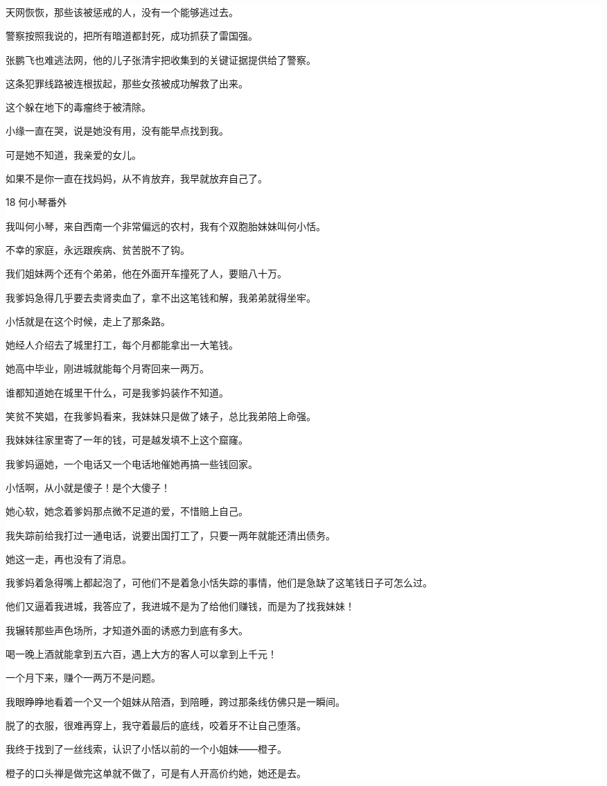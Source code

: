 天网恢恢，那些该被惩戒的人，没有一个能够逃过去。

警察按照我说的，把所有暗道都封死，成功抓获了雷国强。

张鹏飞也难逃法网，他的儿子张清宇把收集到的关键证据提供给了警察。

这条犯罪线路被连根拔起，那些女孩被成功解救了出来。

这个躲在地下的毒瘤终于被清除。

小缘一直在哭，说是她没有用，没有能早点找到我。

可是她不知道，我亲爱的女儿。

如果不是你一直在找妈妈，从不肯放弃，我早就放弃自己了。

18 何小琴番外

我叫何小琴，来自西南一个非常偏远的农村，我有个双胞胎妹妹叫何小恬。

不幸的家庭，永远跟疾病、贫苦脱不了钩。

我们姐妹两个还有个弟弟，他在外面开车撞死了人，要赔八十万。

我爹妈急得几乎要去卖肾卖血了，拿不出这笔钱和解，我弟弟就得坐牢。

小恬就是在这个时候，走上了那条路。

她经人介绍去了城里打工，每个月都能拿出一大笔钱。

她高中毕业，刚进城就能每个月寄回来一两万。

谁都知道她在城里干什么，可是我爹妈装作不知道。

笑贫不笑娼，在我爹妈看来，我妹妹只是做了婊子，总比我弟陪上命强。

我妹妹往家里寄了一年的钱，可是越发填不上这个窟窿。

我爹妈逼她，一个电话又一个电话地催她再搞一些钱回家。

小恬啊，从小就是傻子！是个大傻子！

她心软，她念着爹妈那点微不足道的爱，不惜赔上自己。

我失踪前给我打过一通电话，说要出国打工了，只要一两年就能还清出债务。

她这一走，再也没有了消息。

我爹妈着急得嘴上都起泡了，可他们不是着急小恬失踪的事情，他们是急缺了这笔钱日子可怎么过。

他们又逼着我进城，我答应了，我进城不是为了给他们赚钱，而是为了找我妹妹！

我辗转那些声色场所，才知道外面的诱惑力到底有多大。

喝一晚上酒就能拿到五六百，遇上大方的客人可以拿到上千元！

一个月下来，赚个一两万不是问题。

我眼睁睁地看着一个又一个姐妹从陪酒，到陪睡，跨过那条线仿佛只是一瞬间。

脱了的衣服，很难再穿上，我守着最后的底线，咬着牙不让自己堕落。

我终于找到了一丝线索，认识了小恬以前的一个小姐妹——橙子。

橙子的口头禅是做完这单就不做了，可是有人开高价约她，她还是去。

